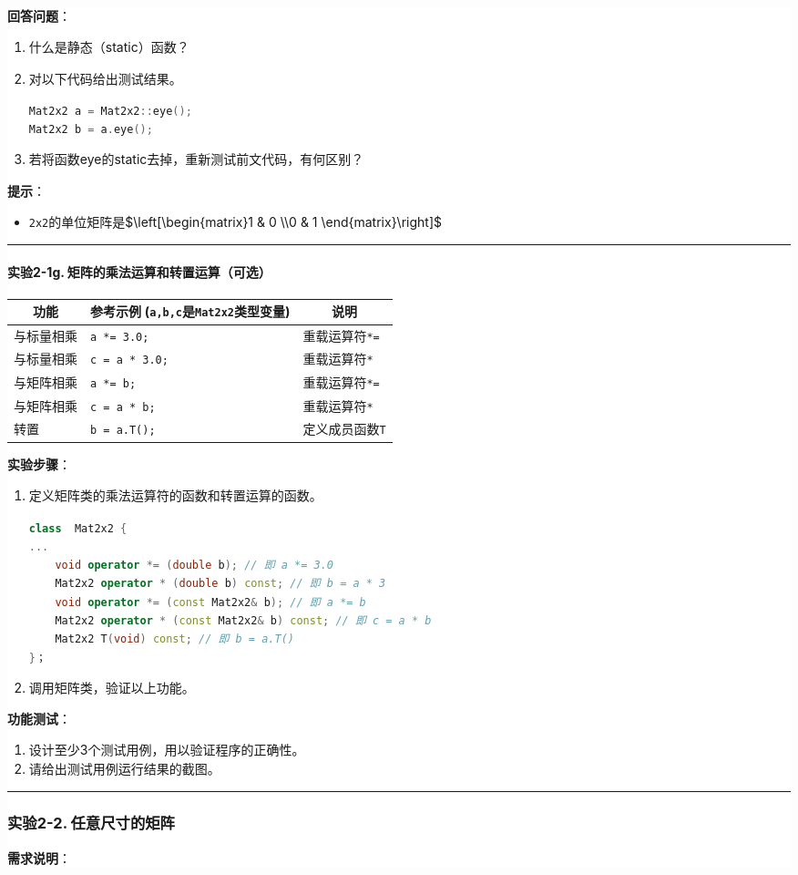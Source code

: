 
**回答问题**：

1. 什么是静态（static）函数？
2. 对以下代码给出测试结果。

   ```cpp
   Mat2x2 a = Mat2x2::eye();
   Mat2x2 b = a.eye();
   ```
3. 若将函数eye的static去掉，重新测试前文代码，有何区别？

**提示**：

* `2x2`的单位矩阵是$\left[\begin{matrix}1 & 0 \\0 & 1 \end{matrix}\right]​$

_ _ _

#### 实验2-1g.  矩阵的乘法运算和转置运算（可选）

|功能|参考示例 (`a,b,c`是`Mat2x2`类型变量)|说明|
|---|-------|------|
|与标量相乘|`a *= 3.0;`|重载运算符`*=`|
|与标量相乘|`c = a * 3.0;`|重载运算符`*`|
|与矩阵相乘|`a *= b;`|重载运算符`*=`|
|与矩阵相乘|`c = a * b;`|重载运算符`*`|
|转置|`b = a.T();`|定义成员函数`T`|


**实验步骤**：

1. 定义矩阵类的乘法运算符的函数和转置运算的函数。
      ```cpp
      class  Mat2x2 {
      ...
          void operator *= (double b); // 即 a *= 3.0
          Mat2x2 operator * (double b) const; // 即 b = a * 3
          void operator *= (const Mat2x2& b); // 即 a *= b
          Mat2x2 operator * (const Mat2x2& b) const; // 即 c = a * b
          Mat2x2 T(void) const; // 即 b = a.T()
      }；
      ```
2. 调用矩阵类，验证以上功能。

**功能测试**：
1. 设计至少3个测试用例，用以验证程序的正确性。
2. 请给出测试用例运行结果的截图。

----


### 实验2-2. 任意尺寸的矩阵

**需求说明**：
